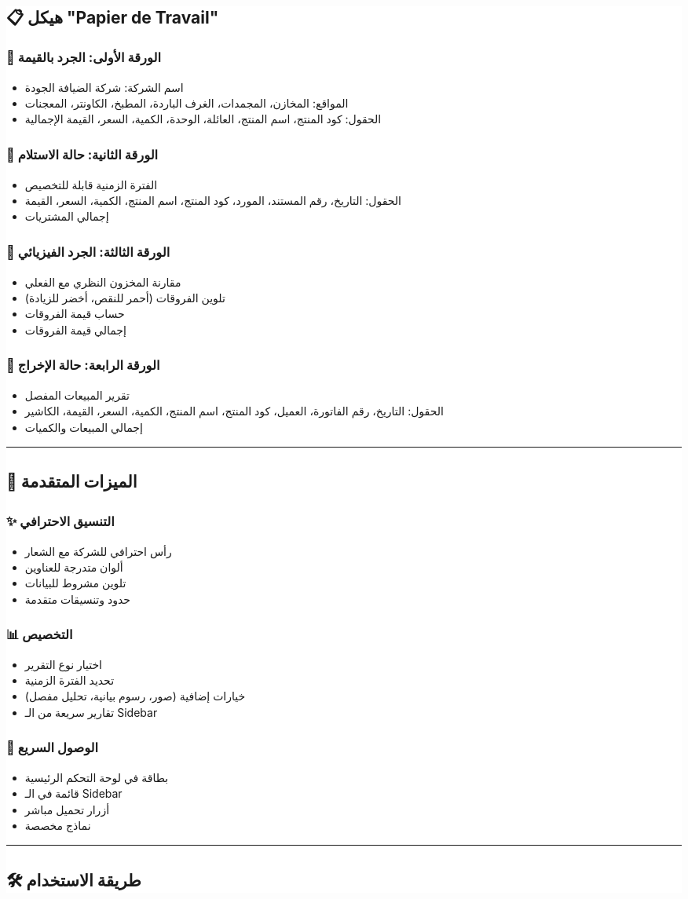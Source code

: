 ## 📋 هيكل "Papier de Travail"

### 📄 الورقة الأولى: الجرد بالقيمة
- اسم الشركة: شركة الضيافة الجودة
- المواقع: المخازن، المجمدات، الغرف الباردة، المطبخ، الكاونتر، المعجنات
- الحقول: كود المنتج، اسم المنتج، العائلة، الوحدة، الكمية، السعر، القيمة الإجمالية

### 📄 الورقة الثانية: حالة الاستلام  
- الفترة الزمنية قابلة للتخصيص
- الحقول: التاريخ، رقم المستند، المورد، كود المنتج، اسم المنتج، الكمية، السعر، القيمة
- إجمالي المشتريات

### 📄 الورقة الثالثة: الجرد الفيزيائي
- مقارنة المخزون النظري مع الفعلي
- تلوين الفروقات (أحمر للنقص، أخضر للزيادة)
- حساب قيمة الفروقات
- إجمالي قيمة الفروقات

### 📄 الورقة الرابعة: حالة الإخراج
- تقرير المبيعات المفصل
- الحقول: التاريخ، رقم الفاتورة، العميل، كود المنتج، اسم المنتج، الكمية، السعر، القيمة، الكاشير
- إجمالي المبيعات والكميات

---

## 🎨 الميزات المتقدمة

### ✨ التنسيق الاحترافي
- رأس احترافي للشركة مع الشعار
- ألوان متدرجة للعناوين
- تلوين مشروط للبيانات
- حدود وتنسيقات متقدمة

### 📊 التخصيص
- اختيار نوع التقرير
- تحديد الفترة الزمنية
- خيارات إضافية (صور، رسوم بيانية، تحليل مفصل)
- تقارير سريعة من الـ Sidebar

### 🚀 الوصول السريع
- بطاقة في لوحة التحكم الرئيسية
- قائمة في الـ Sidebar
- أزرار تحميل مباشر
- نماذج مخصصة

---

## 🛠️ طريقة الاستخدام

